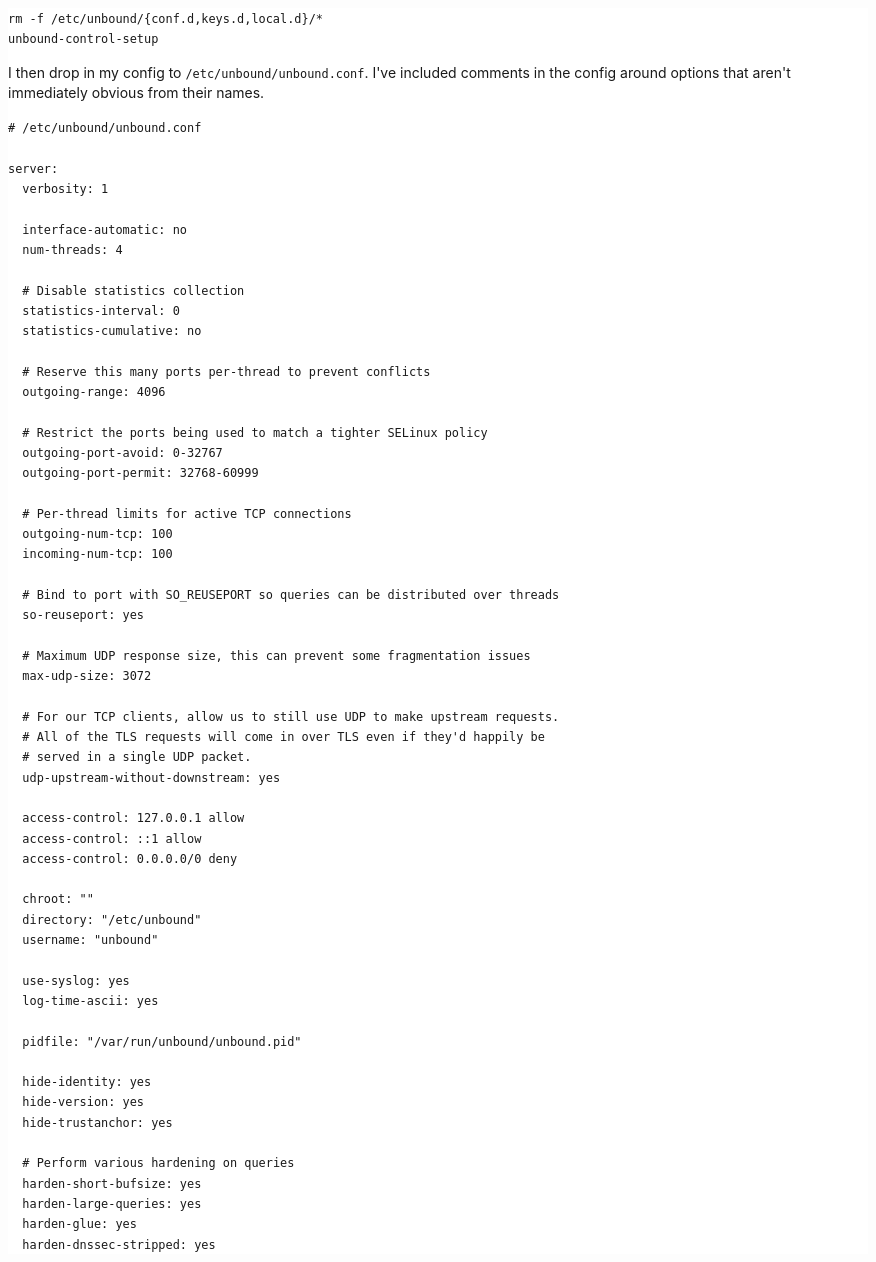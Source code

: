 ```
rm -f /etc/unbound/{conf.d,keys.d,local.d}/*
unbound-control-setup
```

I then drop in my config to `/etc/unbound/unbound.conf`. I've included comments
in the config around options that aren't immediately obvious from their names.

```
# /etc/unbound/unbound.conf

server:
  verbosity: 1

  interface-automatic: no
  num-threads: 4

  # Disable statistics collection
  statistics-interval: 0
  statistics-cumulative: no

  # Reserve this many ports per-thread to prevent conflicts
  outgoing-range: 4096

  # Restrict the ports being used to match a tighter SELinux policy
  outgoing-port-avoid: 0-32767
  outgoing-port-permit: 32768-60999

  # Per-thread limits for active TCP connections
  outgoing-num-tcp: 100
  incoming-num-tcp: 100

  # Bind to port with SO_REUSEPORT so queries can be distributed over threads
  so-reuseport: yes

  # Maximum UDP response size, this can prevent some fragmentation issues
  max-udp-size: 3072

  # For our TCP clients, allow us to still use UDP to make upstream requests.
  # All of the TLS requests will come in over TLS even if they'd happily be
  # served in a single UDP packet.
  udp-upstream-without-downstream: yes

  access-control: 127.0.0.1 allow
  access-control: ::1 allow
  access-control: 0.0.0.0/0 deny

  chroot: ""
  directory: "/etc/unbound"
  username: "unbound"

  use-syslog: yes
  log-time-ascii: yes

  pidfile: "/var/run/unbound/unbound.pid"

  hide-identity: yes
  hide-version: yes
  hide-trustanchor: yes

  # Perform various hardening on queries
  harden-short-bufsize: yes
  harden-large-queries: yes
  harden-glue: yes
  harden-dnssec-stripped: yes
```